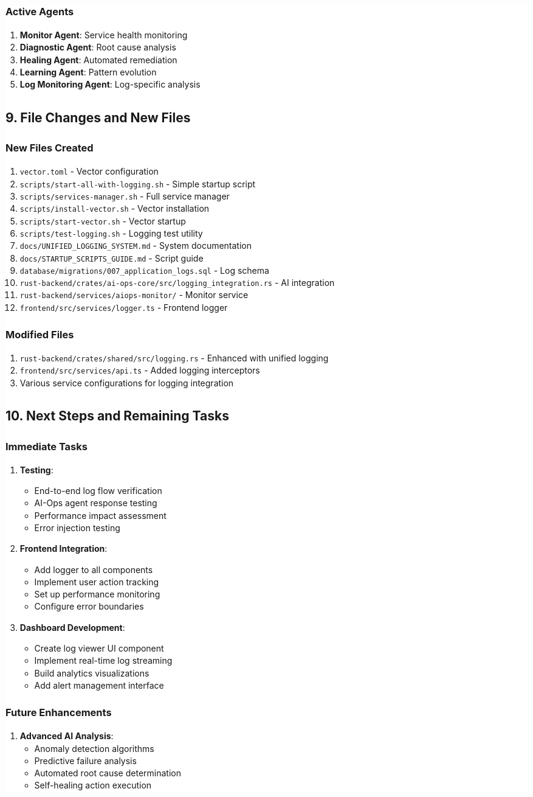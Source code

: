 ### Active Agents
1. **Monitor Agent**: Service health monitoring
2. **Diagnostic Agent**: Root cause analysis
3. **Healing Agent**: Automated remediation
4. **Learning Agent**: Pattern evolution
5. **Log Monitoring Agent**: Log-specific analysis

## 9. File Changes and New Files

### New Files Created
1. `vector.toml` - Vector configuration
2. `scripts/start-all-with-logging.sh` - Simple startup script
3. `scripts/services-manager.sh` - Full service manager
4. `scripts/install-vector.sh` - Vector installation
5. `scripts/start-vector.sh` - Vector startup
6. `scripts/test-logging.sh` - Logging test utility
7. `docs/UNIFIED_LOGGING_SYSTEM.md` - System documentation
8. `docs/STARTUP_SCRIPTS_GUIDE.md` - Script guide
9. `database/migrations/007_application_logs.sql` - Log schema
10. `rust-backend/crates/ai-ops-core/src/logging_integration.rs` - AI integration
11. `rust-backend/services/aiops-monitor/` - Monitor service
12. `frontend/src/services/logger.ts` - Frontend logger

### Modified Files
1. `rust-backend/crates/shared/src/logging.rs` - Enhanced with unified logging
2. `frontend/src/services/api.ts` - Added logging interceptors
3. Various service configurations for logging integration

## 10. Next Steps and Remaining Tasks

### Immediate Tasks
1. **Testing**:
   - End-to-end log flow verification
   - AI-Ops agent response testing
   - Performance impact assessment
   - Error injection testing

2. **Frontend Integration**:
   - Add logger to all components
   - Implement user action tracking
   - Set up performance monitoring
   - Configure error boundaries

3. **Dashboard Development**:
   - Create log viewer UI component
   - Implement real-time log streaming
   - Build analytics visualizations
   - Add alert management interface

### Future Enhancements
1. **Advanced AI Analysis**:
   - Anomaly detection algorithms
   - Predictive failure analysis
   - Automated root cause determination
   - Self-healing action execution
